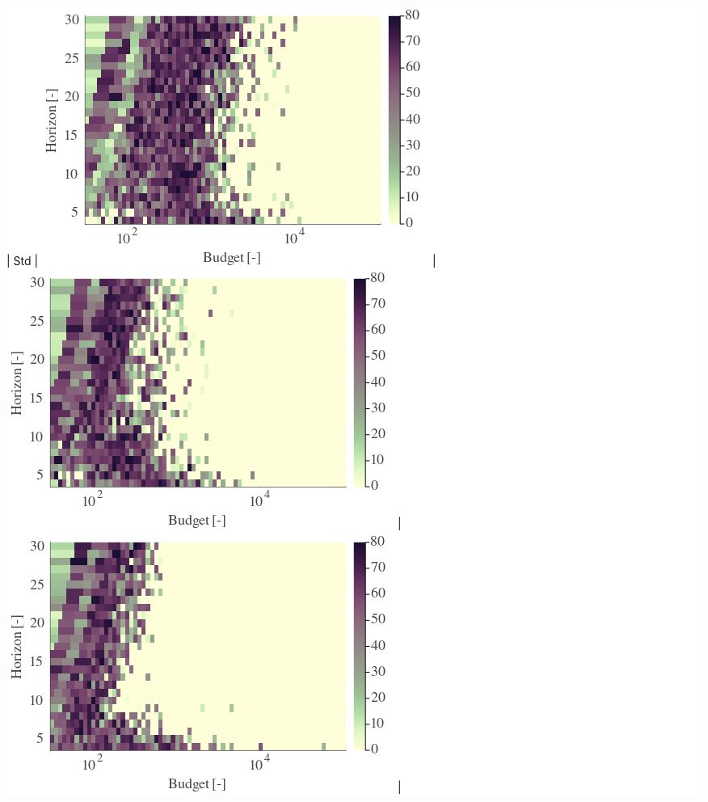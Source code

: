 | Std | ![](fig/sp_AM/std_g_0.8_cp_4.png) | ![](fig/sp_AM/std_g_0.85_cp_4.png) | ![](fig/sp_AM/std_g_0.9_cp_4.png) | 

